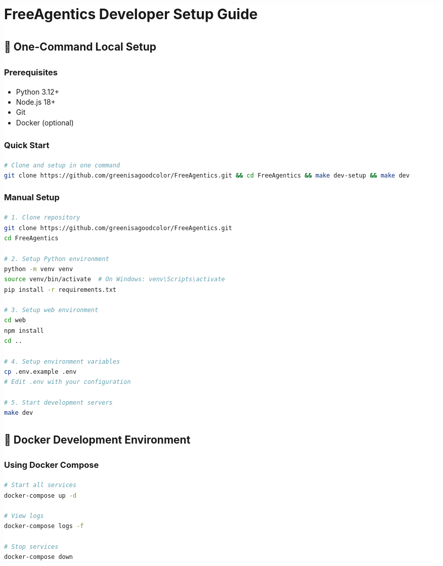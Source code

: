 # FreeAgentics Developer Setup Guide

## 🚀 One-Command Local Setup

### Prerequisites

- Python 3.12+
- Node.js 18+
- Git
- Docker (optional)

### Quick Start

```bash
# Clone and setup in one command
git clone https://github.com/greenisagoodcolor/FreeAgentics.git && cd FreeAgentics && make dev-setup && make dev
```

### Manual Setup

```bash
# 1. Clone repository
git clone https://github.com/greenisagoodcolor/FreeAgentics.git
cd FreeAgentics

# 2. Setup Python environment
python -m venv venv
source venv/bin/activate  # On Windows: venv\Scripts\activate
pip install -r requirements.txt

# 3. Setup web environment
cd web
npm install
cd ..

# 4. Setup environment variables
cp .env.example .env
# Edit .env with your configuration

# 5. Start development servers
make dev
```

## 🐳 Docker Development Environment

### Using Docker Compose

```bash
# Start all services
docker-compose up -d

# View logs
docker-compose logs -f

# Stop services
docker-compose down
```
